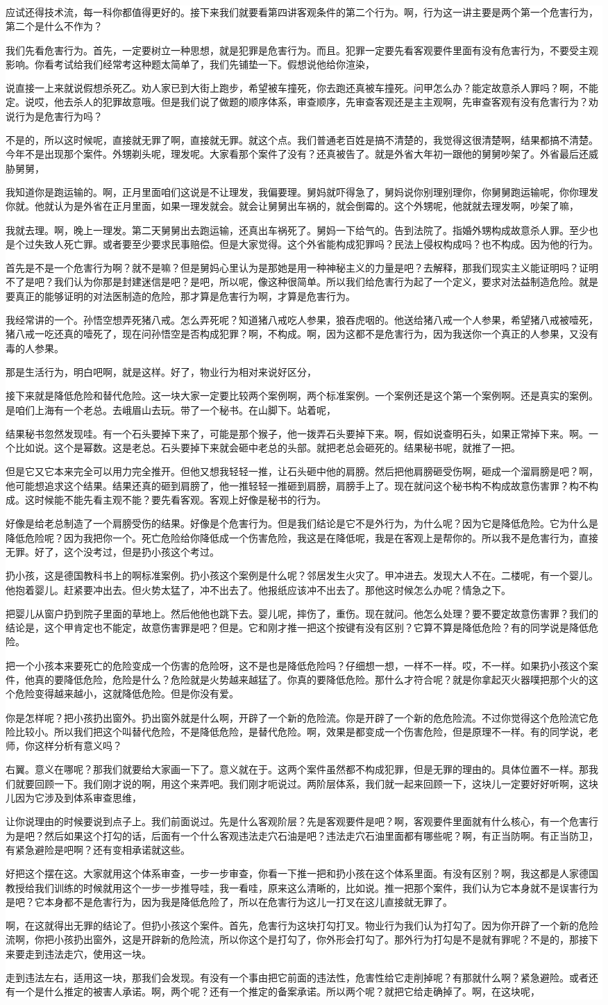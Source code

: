 应试还得技术流，每一科你都值得更好的。接下来我们就要看第四讲客观条件的第二个行为。啊，行为这一讲主要是两个第一个危害行为，第二个是什么不作为？

我们先看危害行为。首先，一定要树立一种思想，就是犯罪是危害行为。而且。犯罪一定要先看客观要件里面有没有危害行为，不要受主观影响。你看考试给我们经常考这种题太简单了，我们先铺垫一下。假想说他给你渲染，

说直接一上来就说假想杀死乙。劝人家已到大街上跑步，希望被车撞死，你去跑还真被车撞死。问甲怎么办？能定故意杀人罪吗？啊，不能定。说哎，他去杀人的犯罪故意哦。但是我们说了做题的顺序体系，审查顺序，先审查客观还是主主观啊，先审查客观有没有危害行为？劝说行为是危害行为吗？

不是的，所以这时候呢，直接就无罪了啊，直接就无罪。就这个点。我们普通老百姓是搞不清楚的，我觉得这很清楚啊，结果都搞不清楚。今年不是出现那个案件。外甥剃头呢，理发呢。大家看那个案件了没有？还真被告了。就是外省大年初一跟他的舅舅吵架了。外省最后还威胁舅舅，

我知道你是跑运输的。啊，正月里面咱们这说是不让理发，我偏要理。舅妈就吓得急了，舅妈说你别理别理你，你舅舅跑运输呢，你你理发你就。他就认为是外省在正月里面，如果一理发就会。就会让舅舅出车祸的，就会倒霉的。这个外甥呢，他就就去理发啊，吵架了嘛，

我就去理。啊，晚上一理发。第二天舅舅出去跑运输，还真出车祸死了。舅妈一下给气的。告到法院了。指婚外甥构成故意杀人罪。至少也是个过失致人死亡罪。或者要至少要求民事赔偿。但是大家觉得。这个外省能构成犯罪吗？民法上侵权构成吗？也不构成。因为他的行为。

首先是不是一个危害行为啊？就不是嘛？但是舅妈心里认为是那她是用一种神秘主义的力量是吧？去解释，那我们现实主义能证明吗？证明不了是吧？我们认为你那是封建迷信是吧？是吧，所以呢，像这种很简单。所以我们给危害行为起了一个定义，要求对法益制造危险。就是要真正的能够证明的对法医制造的危险，那才算是危害行为啊，才算是危害行为。

我经常讲的一个。孙悟空想弄死猪八戒。怎么弄死呢？知道猪八戒吃人参果，狼吞虎咽的。他送给猪八戒一个人参果，希望猪八戒被噎死，猪八戒一吃还真的噎死了，现在问孙悟空是否构成犯罪？啊，不构成。啊，因为这都不是危害行为，因为我送你一个真正的人参果，又没有毒的人参果。

那是生活行为，明白吧啊，就是这样。好了，物业行为相对来说好区分，


接下来就是降低危险和替代危险。这一块大家一定要比较两个案例啊，两个标准案例。一个案例还是这个第一个案例啊。还是真实的案例。是咱们上海有一个老总。去峨眉山去玩。带了一个秘书。在山脚下。站着呢，

结果秘书忽然发现哇。有一个石头要掉下来了，可能是那个猴子，他一拨弄石头要掉下来。啊，假如说查明石头，如果正常掉下来。啊。一个比如说。这个是幂数。这是老总。石头要掉下来就会砸中老总的头部。就把老总会砸死的。结果秘书呢，就推了一把。

但是它又它本来完全可以用力完全推开。但他又想我轻轻一推，让石头砸中他的肩膀。然后把他肩膀砸受伤啊，砸成一个溜肩膀是吧？啊，他可能想追求这个结果。结果还真的砸到肩膀了，他一推轻轻一推砸到肩膀，肩膀手上了。现在就问这个秘书构不构成故意伤害罪？构不构成。这时候能不能先看主观不能？要先看客观。客观上好像是秘书的行为。

好像是给老总制造了一个肩膀受伤的结果。好像是个危害行为。但是我们结论是它不是外行为，为什么呢？因为它是降低危险。它为什么是降低危险呢？因为我把你一个。死亡危险给你降低成一个伤害危险，我这是在降低呢，我是在客观上是帮你的。所以我不是危害行为，直接无罪。好了，这个没考过，但是扔小孩这个考过。

扔小孩，这是德国教科书上的啊标准案例。扔小孩这个案例是什么呢？邻居发生火灾了。甲冲进去。发现大人不在。二楼呢，有一个婴儿。他抱着婴儿。赶紧要冲出去。但火势太猛了，冲不出去了。他报纸应该冲不出去了。那他这时候怎么办呢？情急之下。

把婴儿从窗户扔到院子里面的草地上。然后他他也跳下去。婴儿呢，摔伤了，重伤。现在就问。他怎么处理？要不要定故意伤害罪？我们的结论是，这个甲肯定也不能定，故意伤害罪是吧？但是。它和刚才推一把这个按键有没有区别？它算不算是降低危险？有的同学说是降低危险。

把一个小孩本来要死亡的危险变成一个伤害的危险呀，这不是也是降低危险吗？仔细想一想，一样不一样。哎，不一样。如果扔小孩这个案件，他真的要降低危险，危险是什么？危险就是火势越来越猛了。你真的要降低危险。那什么才符合呢？就是你拿起灭火器噗把那个火的这个危险变得越来越小，这就降低危险。但是你没有爱。

你是怎样呢？把小孩扔出窗外。扔出窗外就是什么啊，开辟了一个新的危险流。你是开辟了一个新的危危险流。不过你觉得这个危险流它危险比较小。所以我们把这个叫替代危险，不是降低危险，是替代危险。啊，效果是都变成一个伤害危险，但是原理不一样。有的同学说，老师，你这样分析有意义吗？

右翼。意义在哪呢？那我们就要给大家画一下了。意义就在于。这两个案件虽然都不构成犯罪，但是无罪的理由的。具体位置不一样。那我们就要回顾一下。我们刚才说的啊，用这个来弄吧。我们刚才呃说过。两阶层体系，我们就一起来回顾一下，这块儿一定要好好听啊，这块儿因为它涉及到体系审查思维，

让你说理由的时候要说到点子上。我们前面说过。先是什么客观阶层？先是客观要件是吧？啊，客观要件里面就有什么核心，有一个危害行为是吧？然后如果这个打勾的话，后面有一个什么客观违法走穴石油是吧？违法走穴石油里面都有哪些呢？啊，有正当防啊。有正当防卫，有紧急避险是吧啊？还有变相承诺就这些。

好把这个摆在这。大家就用这个体系审查，一步一步审查，你看一下推一把和扔小孩在这个体系里面。有没有区别？啊，我这都是人家德国教授给我们训练的时候就用这个一步一步推导哇，我一看哇，原来这么清晰的，比如说。推一把那个案件，我们认为它本身就不是误害行为是吧？它本身都不是危害行为，因为我是降低危险了，所以在危害行为这儿一打叉在这儿直接就无罪了。

啊，在这就得出无罪的结论了。但扔小孩这个案件。首先，危害行为这块打勾打叉。物业行为我们认为打勾了。因为你开辟了一个新的危险流啊，你把小孩扔出窗外，这是开辟新的危险流，所以你这个是打勾了，你外形会打勾了。那外行为打勾是不是就有罪呢？不是的，那接下来要走到违法走穴，使用这一块。

走到违法左右，适用这一块，那我们会发现。有没有一个事由把它前面的违法性，危害性给它走削掉呢？有那就什么啊？紧急避险。或者还有一个是什么推定的被害人承诺。啊，两个呢？还有一个推定的备案承诺。所以两个呢？就把它给走确掉了。啊，在这块呢，
